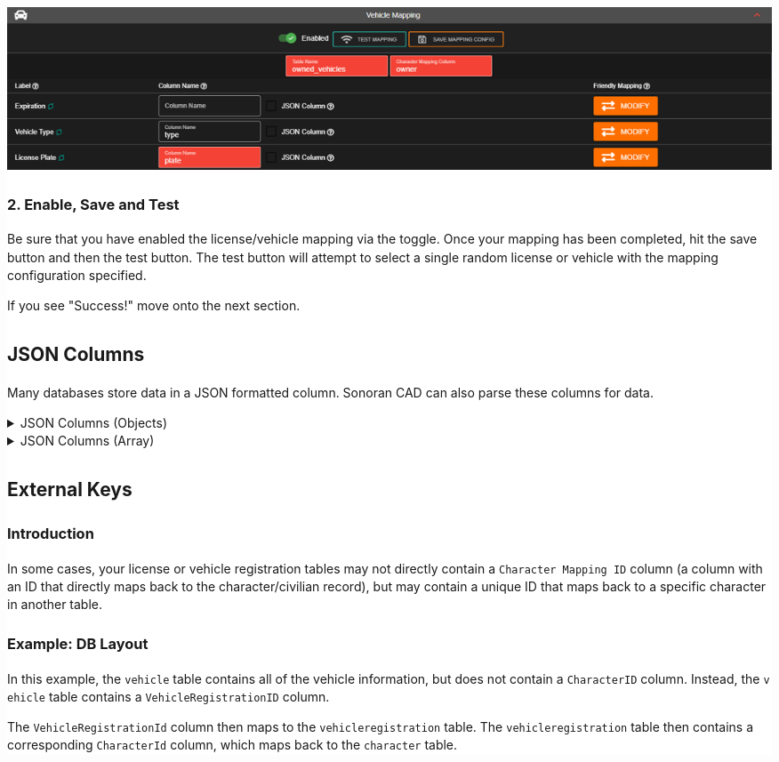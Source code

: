 ![DB Sync - Vehicle Mapping Example](<../../.gitbook/assets/image (79).png>)

### 2. Enable, Save and Test

Be sure that you have enabled the license/vehicle mapping via the toggle. Once your mapping has been completed, hit the save button and then the test button. The test button will attempt to select a single random license or vehicle with the mapping configuration specified.

If you see "Success!" move onto the next section.

## JSON Columns

Many databases store data in a JSON formatted column. Sonoran CAD can also parse these columns for data.

<details><summary>JSON Columns (Objects)</summary></details>

<details><summary>JSON Columns (Array)</summary></details>

## External Keys

### Introduction

In some cases, your license or vehicle registration tables may not directly contain a `Character Mapping ID` column (a column with an ID that directly maps back to the character/civilian record), but may contain a unique ID that maps back to a specific character in another table.

### Example: DB Layout

In this example, the `vehicle` table contains all of the vehicle information, but does not contain a `CharacterID` column. Instead, the `vehicle` table contains a `VehicleRegistrationID` column.

The `VehicleRegistrationId` column then maps to the `vehicleregistration` table. The `vehicleregistration` table then contains a corresponding `CharacterId` column, which maps back to the `character` table.
